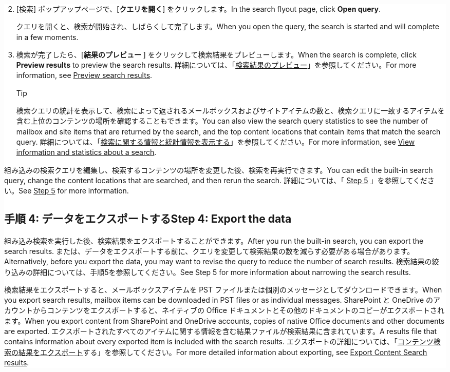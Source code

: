 2. <span data-ttu-id="62e9f-197">[検索] ポップアップページで、[**クエリを開く**] をクリックします。</span><span class="sxs-lookup"><span data-stu-id="62e9f-197">In the search flyout page, click **Open query**.</span></span>
    
    <span data-ttu-id="62e9f-198">クエリを開くと、検索が開始され、しばらくして完了します。</span><span class="sxs-lookup"><span data-stu-id="62e9f-198">When you open the query, the search is started and will complete in a few moments.</span></span> 
    
3. <span data-ttu-id="62e9f-199">検索が完了したら、[**結果のプレビュー** ] をクリックして検索結果をプレビューします。</span><span class="sxs-lookup"><span data-stu-id="62e9f-199">When the search is complete, click **Preview results** to preview the search results.</span></span> <span data-ttu-id="62e9f-200">詳細については、「[検索結果のプレビュー](content-search.md#preview-search-results)」を参照してください。</span><span class="sxs-lookup"><span data-stu-id="62e9f-200">For more information, see [Preview search results](content-search.md#preview-search-results).</span></span>
    
    > [!TIP]
    > <span data-ttu-id="62e9f-201">検索クエリの統計を表示して、検索によって返されるメールボックスおよびサイトアイテムの数と、検索クエリに一致するアイテムを含む上位のコンテンツの場所を確認することもできます。</span><span class="sxs-lookup"><span data-stu-id="62e9f-201">You can also view the search query statistics to see the number of mailbox and site items that are returned by the search, and the top content locations that contain items that match the search query.</span></span> <span data-ttu-id="62e9f-202">詳細については、「[検索に関する情報と統計情報を表示する](content-search.md#view-information-and-statistics-about-a-search)」を参照してください。</span><span class="sxs-lookup"><span data-stu-id="62e9f-202">For more information, see [View information and statistics about a search](content-search.md#view-information-and-statistics-about-a-search).</span></span> 
  
<span data-ttu-id="62e9f-203">組み込みの検索クエリを編集し、検索するコンテンツの場所を変更した後、検索を再実行できます。</span><span class="sxs-lookup"><span data-stu-id="62e9f-203">You can edit the built-in search query, change the content locations that are searched, and then rerun the search.</span></span> <span data-ttu-id="62e9f-204">詳細については、「 [Step 5](#optional-step-5-revise-the-built-in-search-query) 」を参照してください。</span><span class="sxs-lookup"><span data-stu-id="62e9f-204">See [Step 5](#optional-step-5-revise-the-built-in-search-query) for more information.</span></span> 
  
## <a name="step-4-export-the-data"></a><span data-ttu-id="62e9f-205">手順 4: データをエクスポートする</span><span class="sxs-lookup"><span data-stu-id="62e9f-205">Step 4: Export the data</span></span>

<span data-ttu-id="62e9f-206">組み込み検索を実行した後、検索結果をエクスポートすることができます。</span><span class="sxs-lookup"><span data-stu-id="62e9f-206">After you run the built-in search, you can export the search results.</span></span> <span data-ttu-id="62e9f-207">または、データをエクスポートする前に、クエリを変更して検索結果の数を減らす必要がある場合があります。</span><span class="sxs-lookup"><span data-stu-id="62e9f-207">Alternatively, before you export the data, you may want to revise the query to reduce the number of search results.</span></span> <span data-ttu-id="62e9f-208">検索結果の絞り込みの詳細については、手順5を参照してください。</span><span class="sxs-lookup"><span data-stu-id="62e9f-208">See Step 5 for more information about narrowing the search results.</span></span>
  
<span data-ttu-id="62e9f-209">検索結果をエクスポートすると、メールボックスアイテムを PST ファイルまたは個別のメッセージとしてダウンロードできます。</span><span class="sxs-lookup"><span data-stu-id="62e9f-209">When you export search results, mailbox items can be downloaded in PST files or as individual messages.</span></span> <span data-ttu-id="62e9f-210">SharePoint と OneDrive のアカウントからコンテンツをエクスポートすると、ネイティブの Office ドキュメントとその他のドキュメントのコピーがエクスポートされます。</span><span class="sxs-lookup"><span data-stu-id="62e9f-210">When you export content from SharePoint and OneDrive accounts, copies of native Office documents and other documents are exported.</span></span> <span data-ttu-id="62e9f-211">エクスポートされたすべてのアイテムに関する情報を含む結果ファイルが検索結果に含まれています。</span><span class="sxs-lookup"><span data-stu-id="62e9f-211">A results file that contains information about every exported item is included with the search results.</span></span> <span data-ttu-id="62e9f-212">エクスポートの詳細については、「[コンテンツ検索の結果をエクスポート](export-search-results.md)する」を参照してください。</span><span class="sxs-lookup"><span data-stu-id="62e9f-212">For more detailed information about exporting, see [Export Content Search results](export-search-results.md).</span></span>
  